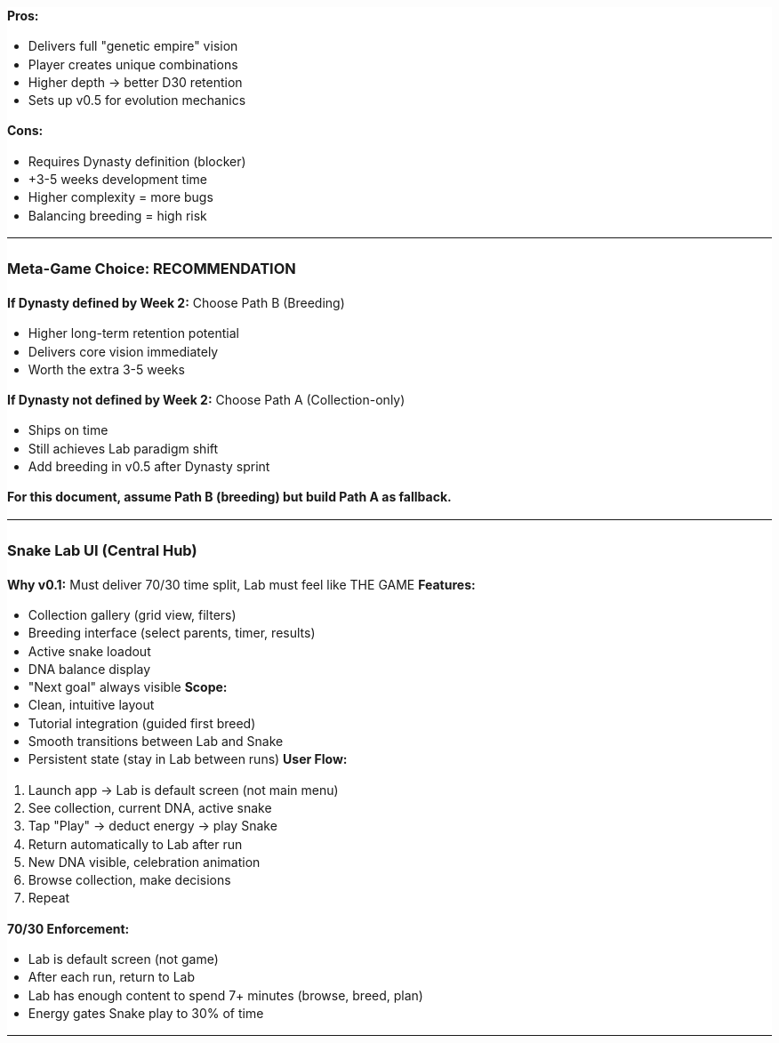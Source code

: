 **Pros:**
- Delivers full "genetic empire" vision
- Player creates unique combinations
- Higher depth → better D30 retention
- Sets up v0.5 for evolution mechanics

**Cons:**
- Requires Dynasty definition (blocker)
- +3-5 weeks development time
- Higher complexity = more bugs
- Balancing breeding = high risk

---

### Meta-Game Choice: RECOMMENDATION

**If Dynasty defined by Week 2:** Choose Path B (Breeding)
- Higher long-term retention potential
- Delivers core vision immediately
- Worth the extra 3-5 weeks

**If Dynasty not defined by Week 2:** Choose Path A (Collection-only)
- Ships on time
- Still achieves Lab paradigm shift
- Add breeding in v0.5 after Dynasty sprint

**For this document, assume Path B (breeding) but build Path A as fallback.**

---

### Snake Lab UI (Central Hub)
**Why v0.1:** Must deliver 70/30 time split, Lab must feel like THE GAME
**Features:**
- Collection gallery (grid view, filters)
- Breeding interface (select parents, timer, results)
- Active snake loadout
- DNA balance display
- "Next goal" always visible
**Scope:**
- Clean, intuitive layout
- Tutorial integration (guided first breed)
- Smooth transitions between Lab and Snake
- Persistent state (stay in Lab between runs)
**User Flow:**
1. Launch app → Lab is default screen (not main menu)
2. See collection, current DNA, active snake
3. Tap "Play" → deduct energy → play Snake
4. Return automatically to Lab after run
5. New DNA visible, celebration animation
6. Browse collection, make decisions
7. Repeat

**70/30 Enforcement:**
- Lab is default screen (not game)
- After each run, return to Lab
- Lab has enough content to spend 7+ minutes (browse, breed, plan)
- Energy gates Snake play to 30% of time

---